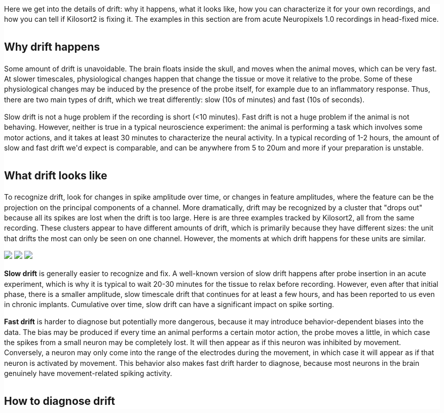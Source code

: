 Here we get into the details of drift: why it happens, what it looks like, how you can characterize it for your own recordings, and how you can tell if Kilosort2 is fixing it. The examples in this section are from acute Neuropixels 1.0 recordings in head-fixed mice. 

## Why drift happens

Some amount of drift is unavoidable. The brain floats inside the skull, and moves when the animal moves, which can be very fast. At slower timescales, physiological changes happen that change the tissue or move it relative to the probe. Some of these physiological changes may be induced by the presence of the probe itself, for example due to an inflammatory response. Thus, there are two main types of drift, which we treat differently: slow (10s of minutes) and fast (10s of seconds). 

Slow drift is not a huge problem if the recording is short (<10 minutes). Fast drift is not a huge problem if the animal is not behaving. However, neither is true in a typical neuroscience experiment: the animal is performing a task which involves some motor actions, and it takes at least 30 minutes to characterize the neural activity. In a typical recording of 1-2 hours, the amount of slow and fast drift we'd expect is comparable, and can be anywhere from 5 to 20um and more if your preparation is unstable. 

## What drift looks like

To recognize drift, look for changes in spike amplitude over time, or changes in feature amplitudes, where the feature can be the projection on the principal components of a channel. More dramatically, drift may be recognized by a cluster that "drops out" because all its spikes are lost when the drift is too large. Here is are three examples tracked by Kilosort2, all from the same recording. These clusters appear to have different amounts of drift, which is primarily because they have different sizes: the unit that drifts the most can only be seen on one channel. However, the moments at which drift happens for these units are similar. 

![](https://github.com/MouseLand/Kilosort2/blob/master/Docs/img/amplitudes1.png)
![](https://github.com/MouseLand/Kilosort2/blob/master/Docs/img/amplitudes3.png)
![](https://github.com/MouseLand/Kilosort2/blob/master/Docs/img/amplitudes2.png)

**Slow drift** is generally easier to recognize and fix. A well-known version of slow drift happens after probe insertion in an acute experiment, which is why it is typical to wait 20-30 minutes for the tissue to relax before recording. However, even after that initial phase, there is a smaller amplitude, slow timescale drift that continues for at least a few hours, and has been reported to us even in chronic implants. Cumulative over time, slow drift can have a significant impact on spike sorting. 

**Fast drift** is harder to diagnose but potentially more dangerous, because it may introduce behavior-dependent biases into the data. The bias may be produced if every time an animal performs a certain motor action, the probe moves a little, in which case the spikes from a small neuron may be completely lost. It will then appear as if this neuron was inhibited by movement. Conversely, a neuron may only come into the range of the electrodes during the movement, in which case it will appear as if that neuron is activated by movement. This behavior also makes fast drift harder to diagnose, because most neurons in the brain genuinely have movement-related spiking activity. 

## How to diagnose drift
